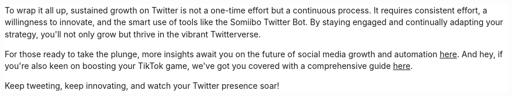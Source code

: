 To wrap it all up, sustained growth on Twitter is not a one-time effort but a continuous process. It requires consistent effort, a willingness to innovate, and the smart use of tools like the Somiibo Twitter Bot. By staying engaged and continually adapting your strategy, you'll not only grow but thrive in the vibrant Twitterverse.

For those ready to take the plunge, more insights await you on the future of social media growth and automation [here](https://twitbooster.com/blog/the-future-of-social-media-growth-automation-and-its-benefits). And hey, if you're also keen on boosting your TikTok game, we've got you covered with a comprehensive guide [here](https://twitbooster.com/blog/maximizing-your-tiktok-growth-a-comprehensive-guide-with-twitbooster).

Keep tweeting, keep innovating, and watch your Twitter presence soar!
